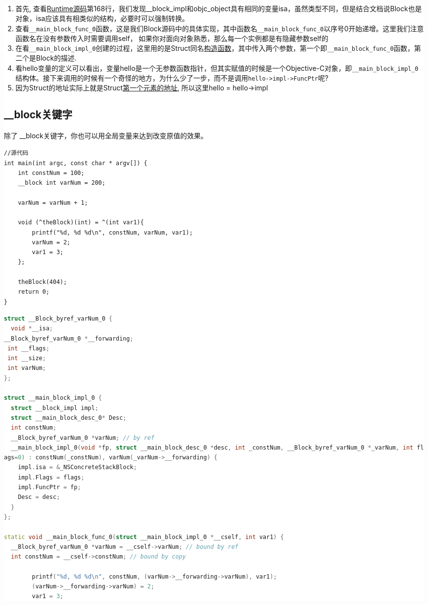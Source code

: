 1. 首先, 查看[Runtime源码](https://github.com/geemaple/objc4-709/blob/master/runtime/objc-private.h)第168行，我们发现__block_impl和objc_object具有相同的变量isa，虽然类型不同，但是结合文档说Block也是对象，isa应该具有相类似的结构，必要时可以强制转换。
2. 查看`__main_block_func_0`函数，这是我们Block源码中的具体实现，其中函数名`__main_block_func_0`以序号0开始递增。这里我们注意函数名在没有参数传入时需要调用self，
如果你对面向对象熟悉，那么每一个实例都是有隐藏参数self的
3. 在看`__main_block_impl_0`创建的过程，这里用的是Struct同名[构造函数](https://stackoverflow.com/questions/1127396/struct-constructor-in-c)，其中传入两个参数，第一个即`__main_block_func_0`函数，第二个是Block的描述.
4. 看hello变量的定义可以看出，变量hello是一个无参数函数指针，但其实赋值的时候是一个Objective-C对象，即`__main_block_impl_0`结构体。接下来调用的时候有一个奇怪的地方，为什么少了一步，而不是调用`hello->impl->FuncPtr`呢?
5. 因为Struct的地址实际上就是Struct[第一个元素的地址](https://stackoverflow.com/questions/7312555/in-c-does-a-pointer-to-a-structure-always-point-to-its-first-member), 所以这里hello = hello->impl

## __block关键字

除了 __block关键字，你也可以用全局变量来达到改变原值的效果。

```objc
//源代码
int main(int argc, const char * argv[]) {
    int constNum = 100;
    __block int varNum = 200;

    varNum = varNum + 1;

    void (^theBlock)(int) = ^(int var1){
        printf("%d, %d %d\n", constNum, varNum, var1);
        varNum = 2;
        var1 = 3;
    };

    theBlock(404);
    return 0;
}
```

```c++
struct __Block_byref_varNum_0 {
  void *__isa;
__Block_byref_varNum_0 *__forwarding;
 int __flags;
 int __size;
 int varNum;
};

struct __main_block_impl_0 {
  struct __block_impl impl;
  struct __main_block_desc_0* Desc;
  int constNum;
  __Block_byref_varNum_0 *varNum; // by ref
  __main_block_impl_0(void *fp, struct __main_block_desc_0 *desc, int _constNum, __Block_byref_varNum_0 *_varNum, int flags=0) : constNum(_constNum), varNum(_varNum->__forwarding) {
    impl.isa = &_NSConcreteStackBlock;
    impl.Flags = flags;
    impl.FuncPtr = fp;
    Desc = desc;
  }
};

static void __main_block_func_0(struct __main_block_impl_0 *__cself, int var1) {
  __Block_byref_varNum_0 *varNum = __cself->varNum; // bound by ref
  int constNum = __cself->constNum; // bound by copy

        printf("%d, %d %d\n", constNum, (varNum->__forwarding->varNum), var1);
        (varNum->__forwarding->varNum) = 2;
        var1 = 3;
```